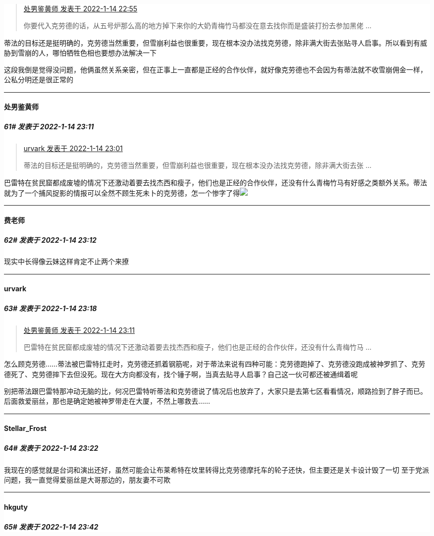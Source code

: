 <blockquote><a href="httphttps://bbs.saraba1st.com/2b/forum.php?mod=redirect&amp;goto=findpost&amp;pid=54294200&amp;ptid=2047340" target="_blank">处男鉴黄师 发表于 2022-1-14 22:55</a>

你要代入克劳德的话，从五号炉那么高的地方掉下来你的大奶青梅竹马都没在意去找你而是盛装打扮去参加黑佬 ...</blockquote>
蒂法的目标还是挺明确的，克劳德当然重要，但雪崩利益也很重要，现在根本没办法找克劳德，除非满大街去张贴寻人启事。所以看到有威胁到雪崩的人，哪怕牺牲色相也要想办法解决一下

这段我倒是觉得没问题，他俩虽然关系亲密，但在正事上一直都是正经的合作伙伴，就好像克劳德也不会因为有蒂法就不收雪崩佣金一样，公私分明还是很正常的



*****

####  处男鉴黄师  
##### 61#       发表于 2022-1-14 23:11

<blockquote><a href="httphttps://bbs.saraba1st.com/2b/forum.php?mod=redirect&amp;goto=findpost&amp;pid=54294264&amp;ptid=2047340" target="_blank">urvark 发表于 2022-1-14 23:01</a>

蒂法的目标还是挺明确的，克劳德当然重要，但雪崩利益也很重要，现在根本没办法找克劳德，除非满大街去张 ...</blockquote>
巴雷特在贫民窟都成废墟的情况下还激动着要去找杰西和瘦子，他们也是正经的合作伙伴，还没有什么青梅竹马有好感之类额外关系。蒂法就为了一个捕风捉影的情报可以全然不顾生死未卜的克劳德，怎一个惨字了得<img src="https://static.saraba1st.com/image/smiley/face2017/067.png" referrerpolicy="no-referrer">

*****

####  费老师  
##### 62#       发表于 2022-1-14 23:12

现实中长得像云妹这样肯定不止两个来撩

*****

####  urvark  
##### 63#       发表于 2022-1-14 23:18

<blockquote><a href="httphttps://bbs.saraba1st.com/2b/forum.php?mod=redirect&amp;goto=findpost&amp;pid=54294386&amp;ptid=2047340" target="_blank">处男鉴黄师 发表于 2022-1-14 23:11</a>

巴雷特在贫民窟都成废墟的情况下还激动着要去找杰西和瘦子，他们也是正经的合作伙伴，还没有什么青梅竹马 ...</blockquote>
怎么顾克劳德……蒂法被巴雷特扛走时，克劳德还抓着钢筋呢，对于蒂法来说有四种可能：克劳德跑掉了、克劳德没跑成被神罗抓了、克劳德死了、克劳德摔下去但没死。现在大方向都没有，找个锤子啊，当真去贴寻人启事？自己这一伙可都还被通缉着呢

别把蒂法跟巴雷特那冲动无脑的比，何况巴雷特听蒂法和克劳德说了情况后也放弃了，大家只是去第七区看看情况，顺路捡到了胖子而已。后面救爱丽丝，那也是确定她被神罗带走在大厦，不然上哪救去……

*****

####  Stellar_Frost  
##### 64#       发表于 2022-1-14 23:22

我现在的感觉就是台词和演出还好，虽然可能会让布莱希特在坟里转得比克劳德摩托车的轮子还快，但主要还是关卡设计毁了一切
至于党派问题，我一直觉得爱丽丝是大哥那边的，朋友妻不可欺



*****

####  hkguty  
##### 65#       发表于 2022-1-14 23:42
